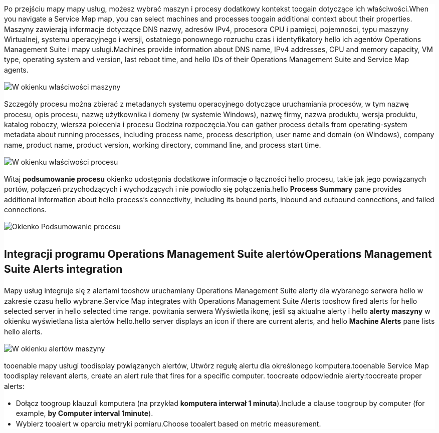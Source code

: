 <span data-ttu-id="fe2c2-240">Po przejściu mapy mapy usług, możesz wybrać maszyn i procesy dodatkowy kontekst toogain dotyczące ich właściwości.</span><span class="sxs-lookup"><span data-stu-id="fe2c2-240">When you navigate a Service Map map, you can select machines and processes toogain additional context about their properties.</span></span> <span data-ttu-id="fe2c2-241">Maszyny zawierają informacje dotyczące DNS nazwy, adresów IPv4, procesora CPU i pamięci, pojemności, typu maszyny Wirtualnej, systemu operacyjnego i wersji, ostatniego ponownego rozruchu czas i identyfikatory hello ich agentów Operations Management Suite i mapy usługi.</span><span class="sxs-lookup"><span data-stu-id="fe2c2-241">Machines provide information about DNS name, IPv4 addresses, CPU and memory capacity, VM type, operating system and version, last reboot time, and hello IDs of their Operations Management Suite and Service Map agents.</span></span>

![W okienku właściwości maszyny](media/oms-service-map/machine-properties.png)

<span data-ttu-id="fe2c2-243">Szczegóły procesu można zbierać z metadanych systemu operacyjnego dotyczące uruchamiania procesów, w tym nazwę procesu, opis procesu, nazwę użytkownika i domeny (w systemie Windows), nazwę firmy, nazwa produktu, wersja produktu, katalog roboczy, wiersza polecenia i procesu Godzina rozpoczęcia.</span><span class="sxs-lookup"><span data-stu-id="fe2c2-243">You can gather process details from operating-system metadata about running processes, including process name, process description, user name and domain (on Windows), company name, product name, product version, working directory, command line, and process start time.</span></span>

![W okienku właściwości procesu](media/oms-service-map/process-properties.png)

<span data-ttu-id="fe2c2-245">Witaj **podsumowanie procesu** okienko udostępnia dodatkowe informacje o łączności hello procesu, takie jak jego powiązanych portów, połączeń przychodzących i wychodzących i nie powiodło się połączenia.</span><span class="sxs-lookup"><span data-stu-id="fe2c2-245">hello **Process Summary** pane provides additional information about hello process’s connectivity, including its bound ports, inbound and outbound connections, and failed connections.</span></span>

![Okienko Podsumowanie procesu](media/oms-service-map/process-summary.png)

## <a name="operations-management-suite-alerts-integration"></a><span data-ttu-id="fe2c2-247">Integracji programu Operations Management Suite alertów</span><span class="sxs-lookup"><span data-stu-id="fe2c2-247">Operations Management Suite Alerts integration</span></span>
<span data-ttu-id="fe2c2-248">Mapy usług integruje się z alertami tooshow uruchamiany Operations Management Suite alerty dla wybranego serwera hello w zakresie czasu hello wybrane.</span><span class="sxs-lookup"><span data-stu-id="fe2c2-248">Service Map integrates with Operations Management Suite Alerts tooshow fired alerts for hello selected server in hello selected time range.</span></span> <span data-ttu-id="fe2c2-249">powitania serwera Wyświetla ikonę, jeśli są aktualne alerty i hello **alerty maszyny** w okienku wyświetlana lista alertów hello.</span><span class="sxs-lookup"><span data-stu-id="fe2c2-249">hello server displays an icon if there are current alerts, and hello **Machine Alerts** pane lists hello alerts.</span></span>

![W okienku alertów maszyny](media/oms-service-map/machine-alerts.png)

<span data-ttu-id="fe2c2-251">tooenable mapy usługi toodisplay powiązanych alertów, Utwórz regułę alertu dla określonego komputera.</span><span class="sxs-lookup"><span data-stu-id="fe2c2-251">tooenable Service Map toodisplay relevant alerts, create an alert rule that fires for a specific computer.</span></span> <span data-ttu-id="fe2c2-252">toocreate odpowiednie alerty:</span><span class="sxs-lookup"><span data-stu-id="fe2c2-252">toocreate proper alerts:</span></span>
- <span data-ttu-id="fe2c2-253">Dołącz toogroup klauzuli komputera (na przykład **komputera interwał 1 minuta**).</span><span class="sxs-lookup"><span data-stu-id="fe2c2-253">Include a clause toogroup by computer (for example, **by Computer interval 1minute**).</span></span>
- <span data-ttu-id="fe2c2-254">Wybierz tooalert w oparciu metryki pomiaru.</span><span class="sxs-lookup"><span data-stu-id="fe2c2-254">Choose tooalert based on metric measurement.</span></span>

